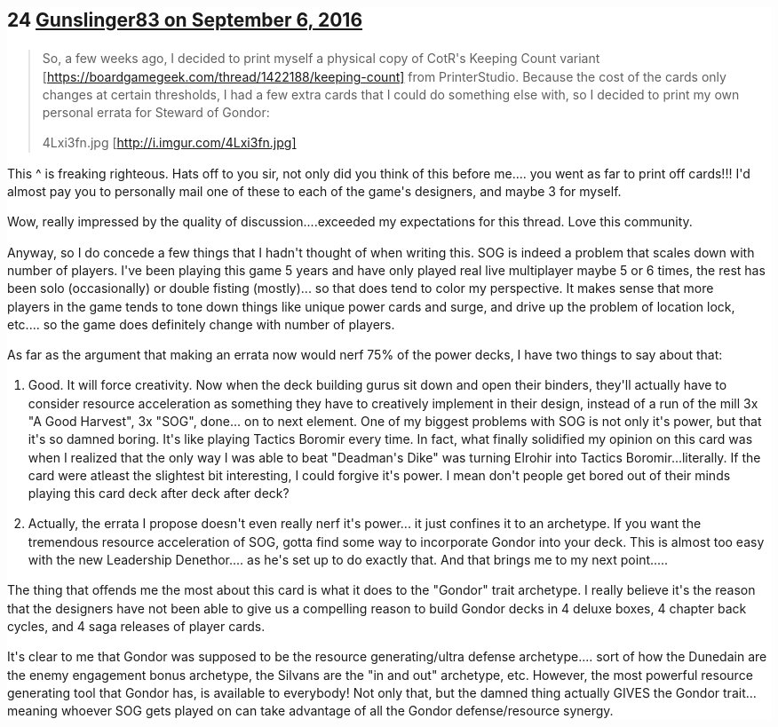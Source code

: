 ## 24 [Gunslinger83 on September 6, 2016](https://community.fantasyflightgames.com/topic/229390-the-one-card-that-needs-errata-to-balance-this-gamethoughts/?do=findComment&comment=2402013)

> So, a few weeks ago, I decided to print myself a physical copy of CotR's Keeping Count variant [https://boardgamegeek.com/thread/1422188/keeping-count] from PrinterStudio. Because the cost of the cards only changes at certain thresholds, I had a few extra cards that I could do something else with, so I decided to print my own personal errata for Steward of Gondor:
> 
> 4Lxi3fn.jpg [http://i.imgur.com/4Lxi3fn.jpg]

This ^ is freaking righteous. Hats off to you sir, not only did you think of this before me.... you went as far to print off cards!!! I'd almost pay you to personally mail one of these to each of the game's designers, and maybe 3 for myself.

Wow, really impressed by the quality of discussion....exceeded my expectations for this thread. Love this community.

Anyway, so I do concede a few things that I hadn't thought of when writing this. SOG is indeed a problem that scales down with number of players. I've been playing this game 5 years and have only played real live multiplayer maybe 5 or 6 times, the rest has been solo (occasionally) or double fisting (mostly)... so that does tend to color my perspective. It makes sense that more players in the game tends to tone down things like unique power cards and surge, and drive up the problem of location lock, etc.... so the game does definitely change with number of players.

As far as the argument that making an errata now would nerf 75% of the power decks, I have two things to say about that:

1. Good. It will force creativity. Now when the deck building gurus sit down and open their binders, they'll actually have to consider resource acceleration as something they have to creatively implement in their design, instead of a run of the mill 3x "A Good Harvest", 3x "SOG", done... on to next element. One of my biggest problems with SOG is not only it's power, but that it's so damned boring. It's like playing Tactics Boromir every time. In fact, what finally solidified my opinion on this card was when I realized that the only way I was able to beat "Deadman's Dike" was turning Elrohir into Tactics Boromir...literally. If the card were atleast the slightest bit interesting, I could forgive it's power. I mean don't people get bored out of their minds playing this card deck after deck after deck?

2. Actually, the errata I propose doesn't even really nerf it's power... it just confines it to an archetype. If you want the tremendous resource acceleration of SOG, gotta find some way to incorporate Gondor into your deck. This is almost too easy with the new Leadership Denethor.... as he's set up to do exactly that. And that brings me to my next point.....

The thing that offends me the most about this card is what it does to the "Gondor" trait archetype. I really believe it's the reason that the designers have not been able to give us a compelling reason to build Gondor decks in 4 deluxe boxes, 4 chapter back cycles, and 4 saga releases of player cards.

It's clear to me that Gondor was supposed to be the resource generating/ultra defense archetype.... sort of how the Dunedain are the enemy engagement bonus archetype, the Silvans are the "in and out" archetype, etc. However, the most powerful resource generating tool that Gondor has, is available to everybody! Not only that, but the damned thing actually GIVES the Gondor trait... meaning whoever SOG gets played on can take advantage of all the Gondor defense/resource synergy.
